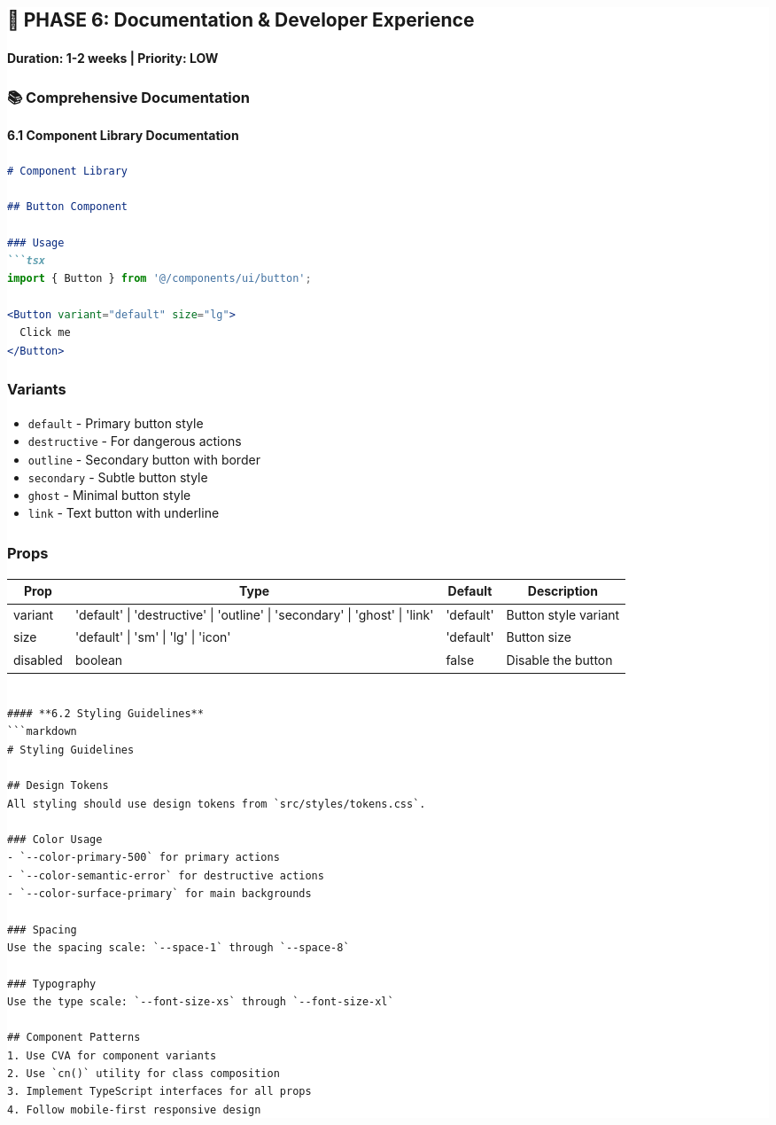 
## 📅 PHASE 6: Documentation & Developer Experience
**Duration: 1-2 weeks | Priority: LOW**

### **📚 Comprehensive Documentation**

#### **6.1 Component Library Documentation**
```markdown
# Component Library

## Button Component

### Usage
```tsx
import { Button } from '@/components/ui/button';

<Button variant="default" size="lg">
  Click me
</Button>
```

### Variants
- `default` - Primary button style
- `destructive` - For dangerous actions
- `outline` - Secondary button with border
- `secondary` - Subtle button style
- `ghost` - Minimal button style
- `link` - Text button with underline

### Props
| Prop | Type | Default | Description |
|------|------|---------|-------------|
| variant | 'default' \| 'destructive' \| 'outline' \| 'secondary' \| 'ghost' \| 'link' | 'default' | Button style variant |
| size | 'default' \| 'sm' \| 'lg' \| 'icon' | 'default' | Button size |
| disabled | boolean | false | Disable the button |
```

#### **6.2 Styling Guidelines**
```markdown
# Styling Guidelines

## Design Tokens
All styling should use design tokens from `src/styles/tokens.css`.

### Color Usage
- `--color-primary-500` for primary actions
- `--color-semantic-error` for destructive actions
- `--color-surface-primary` for main backgrounds

### Spacing
Use the spacing scale: `--space-1` through `--space-8`

### Typography
Use the type scale: `--font-size-xs` through `--font-size-xl`

## Component Patterns
1. Use CVA for component variants
2. Use `cn()` utility for class composition
3. Implement TypeScript interfaces for all props
4. Follow mobile-first responsive design
```
